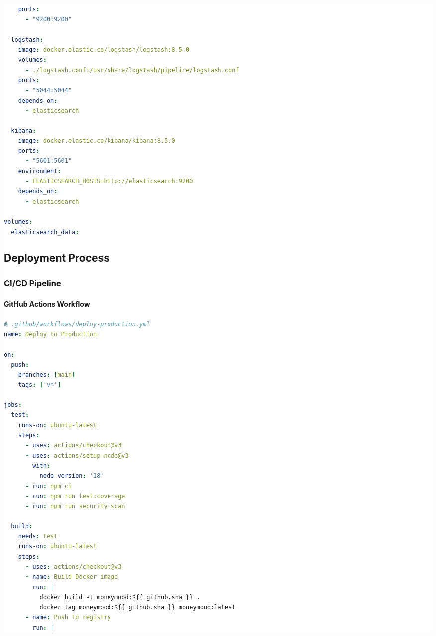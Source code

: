 ```yaml
    ports:
      - "9200:9200"
      
  logstash:
    image: docker.elastic.co/logstash/logstash:8.5.0
    volumes:
      - ./logstash.conf:/usr/share/logstash/pipeline/logstash.conf
    ports:
      - "5044:5044"
    depends_on:
      - elasticsearch
      
  kibana:
    image: docker.elastic.co/kibana/kibana:8.5.0
    ports:
      - "5601:5601"
    environment:
      - ELASTICSEARCH_HOSTS=http://elasticsearch:9200
    depends_on:
      - elasticsearch

volumes:
  elasticsearch_data:
```

## Deployment Process

### CI/CD Pipeline

#### GitHub Actions Workflow
```yaml
# .github/workflows/deploy-production.yml
name: Deploy to Production

on:
  push:
    branches: [main]
    tags: ['v*']

jobs:
  test:
    runs-on: ubuntu-latest
    steps:
      - uses: actions/checkout@v3
      - uses: actions/setup-node@v3
        with:
          node-version: '18'
      - run: npm ci
      - run: npm run test:coverage
      - run: npm run security:scan
      
  build:
    needs: test
    runs-on: ubuntu-latest
    steps:
      - uses: actions/checkout@v3
      - name: Build Docker image
        run: |
          docker build -t moneymood:${{ github.sha }} .
          docker tag moneymood:${{ github.sha }} moneymood:latest
      - name: Push to registry
        run: |
```